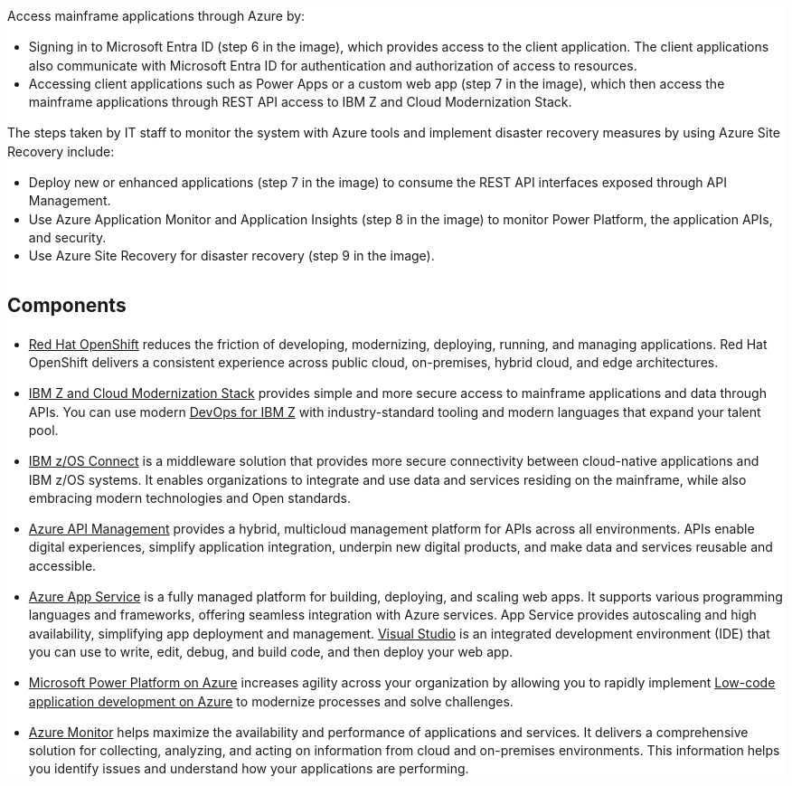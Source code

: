 Access mainframe applications through Azure by:

- Signing in to Microsoft Entra ID (step 6 in the image), which provides access to the client application. The client applications also communicate with Microsoft Entra ID for authentication and authorization of access to resources.
- Accessing client applications such as Power Apps or a custom web app (step 7 in the image), which then access the mainframe applications through REST API access to IBM Z and Cloud Modernization Stack.

The steps taken by IT staff to monitor the system with Azure tools and implement disaster recovery measures by using Azure Site Recovery include:

- Deploy new or enhanced applications (step 7 in the image) to consume the REST API interfaces exposed through API Management.
- Use Azure Application Monitor and Application Insights (step 8 in the image) to monitor Power Platform, the application APIs, and security.
- Use Azure Site Recovery for disaster recovery (step 9 in the image).

## Components

- [Red Hat OpenShift](https://www.redhat.com/en/technologies/cloud-computing/openshift) reduces the friction of developing, modernizing, deploying, running, and managing applications. Red Hat OpenShift delivers a consistent experience across public cloud, on-premises, hybrid cloud, and edge architectures.

- [IBM Z and Cloud Modernization Stack](https://www.ibm.com/products/z-and-cloud-modernization-stack) provides simple and more secure access to mainframe applications and data through APIs. You can use modern [DevOps for IBM Z](https://www.ibm.com/z/devops) with industry-standard tooling and modern languages that expand your talent pool.

- [IBM z/OS Connect](https://www.ibm.com/docs/en/was-liberty/zos?topic=overview-zos-connect) is a middleware solution that provides more secure connectivity between cloud-native applications and IBM z/OS systems. It enables organizations to integrate and use data and services residing on the mainframe, while also embracing modern technologies and Open standards.

- [Azure API Management](/azure/api-management/api-management-key-concepts) provides a hybrid, multicloud management platform for APIs across all environments. APIs enable digital experiences, simplify application integration, underpin new digital products, and make data and services reusable and accessible.

- [Azure App Service](/azure/well-architected/service-guides/app-service-web-apps) is a fully managed platform for building, deploying, and scaling web apps. It supports various programming languages and frameworks, offering seamless integration with Azure services. App Service provides autoscaling and high availability, simplifying app deployment and management. [Visual Studio](/visualstudio/get-started/visual-studio-ide) is an integrated development environment (IDE) that you can use to write, edit, debug, and build code, and then deploy your web app.

- [Microsoft Power Platform on Azure](https://azure.microsoft.com/en-us/products/power-platform) increases agility across your organization by allowing you to rapidly implement [Low-code application development on Azure](https://azure.microsoft.com/en-us/solutions/low-code-application-development) to modernize processes and solve challenges.

- [Azure Monitor](https://azure.microsoft.com/en-us/services/monitor) helps maximize the availability and performance of applications and services. It delivers a comprehensive solution for collecting, analyzing, and acting on information from cloud and on-premises environments. This information helps you identify issues and understand how your applications are performing.

